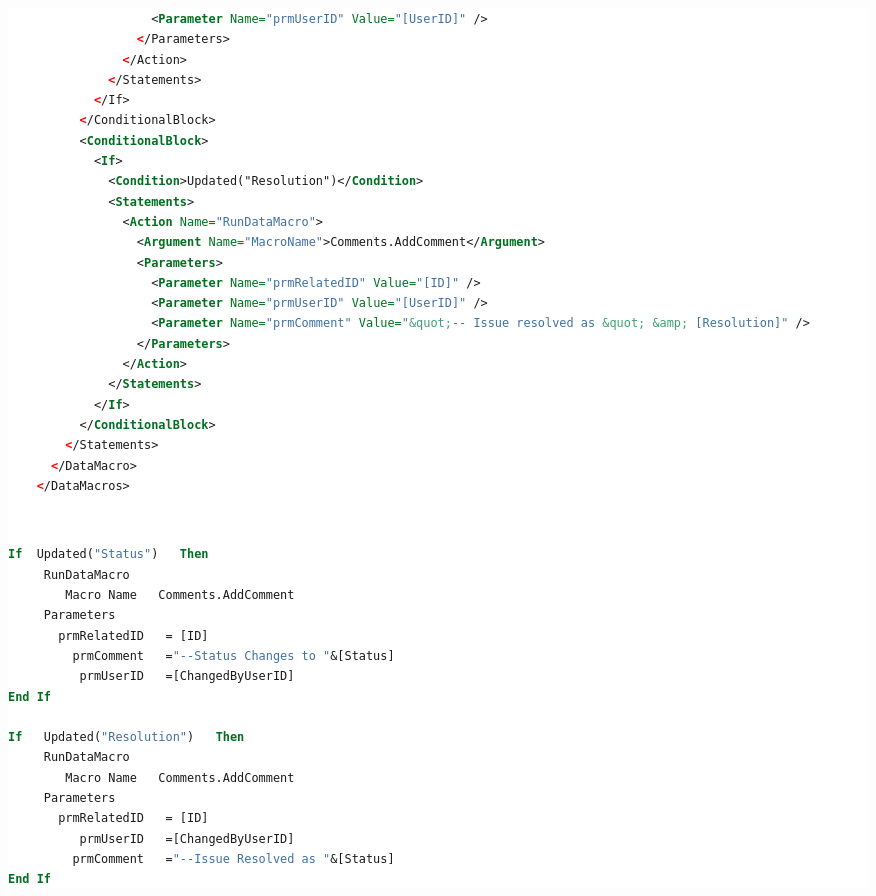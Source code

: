 ```xml
                    <Parameter Name="prmUserID" Value="[UserID]" /> 
                  </Parameters> 
                </Action> 
              </Statements> 
            </If> 
          </ConditionalBlock> 
          <ConditionalBlock> 
            <If> 
              <Condition>Updated("Resolution")</Condition> 
              <Statements> 
                <Action Name="RunDataMacro"> 
                  <Argument Name="MacroName">Comments.AddComment</Argument> 
                  <Parameters> 
                    <Parameter Name="prmRelatedID" Value="[ID]" /> 
                    <Parameter Name="prmUserID" Value="[UserID]" /> 
                    <Parameter Name="prmComment" Value="&quot;-- Issue resolved as &quot; &amp; [Resolution]" /> 
                  </Parameters> 
                </Action> 
              </Statements> 
            </If> 
          </ConditionalBlock> 
        </Statements> 
      </DataMacro> 
    </DataMacros>
``` 

<br/>

```vb
If  Updated("Status")   Then 
     RunDataMacro 
        Macro Name   Comments.AddComment 
     Parameters 
       prmRelatedID   = [ID] 
         prmComment   ="--Status Changes to "&[Status] 
          prmUserID   =[ChangedByUserID] 
End If 
 
If   Updated("Resolution")   Then 
     RunDataMacro 
        Macro Name   Comments.AddComment 
     Parameters 
       prmRelatedID   = [ID] 
          prmUserID   =[ChangedByUserID] 
         prmComment   ="--Issue Resolved as "&[Status] 
End If 
```

